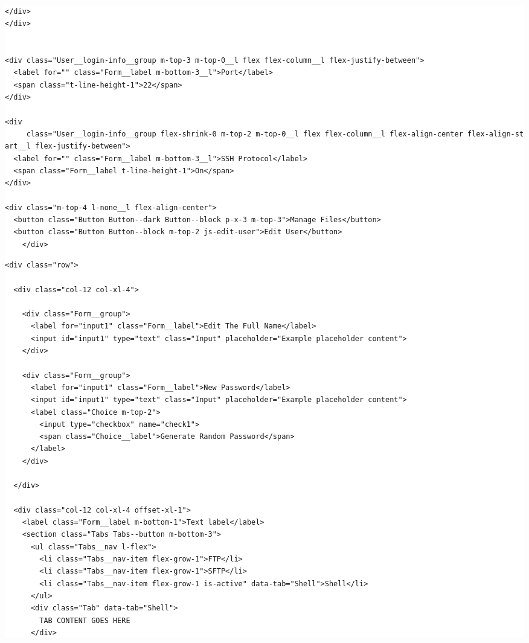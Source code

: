     </div>
    </div>
    
    
    <div class="User__login-info__group m-top-3 m-top-0__l flex flex-column__l flex-justify-between">
      <label for="" class="Form__label m-bottom-3__l">Port</label>
      <span class="t-line-height-1">22</span>
    </div>
    
    <div
         class="User__login-info__group flex-shrink-0 m-top-2 m-top-0__l flex flex-column__l flex-align-center flex-align-start__l flex-justify-between">
      <label for="" class="Form__label m-bottom-3__l">SSH Protocol</label>
      <span class="Form__label t-line-height-1">On</span>
    </div>
    
    <div class="m-top-4 l-none__l flex-align-center">
      <button class="Button Button--dark Button--block p-x-3 m-top-3">Manage Files</button>
      <button class="Button Button--block m-top-2 js-edit-user">Edit User</button>
		</div>
    
  </div> 
  
  <div class="User__edit l-none p-2 p-3__m p-top-0__l">
    
    <div class="row">
      
      <div class="col-12 col-xl-4">
        
        <div class="Form__group">
          <label for="input1" class="Form__label">Edit The Full Name</label>
          <input id="input1" type="text" class="Input" placeholder="Example placeholder content">
        </div>
        
        <div class="Form__group">
          <label for="input1" class="Form__label">New Password</label>
          <input id="input1" type="text" class="Input" placeholder="Example placeholder content">
          <label class="Choice m-top-2">
            <input type="checkbox" name="check1">
            <span class="Choice__label">Generate Random Password</span>
          </label>
        </div>

      </div>
      
      <div class="col-12 col-xl-4 offset-xl-1">
        <label class="Form__label m-bottom-1">Text label</label>
        <section class="Tabs Tabs--button m-bottom-3">
          <ul class="Tabs__nav l-flex">
            <li class="Tabs__nav-item flex-grow-1">FTP</li>
            <li class="Tabs__nav-item flex-grow-1">SFTP</li>
            <li class="Tabs__nav-item flex-grow-1 is-active" data-tab="Shell">Shell</li>
          </ul>
          <div class="Tab" data-tab="Shell">
            TAB CONTENT GOES HERE
          </div>
